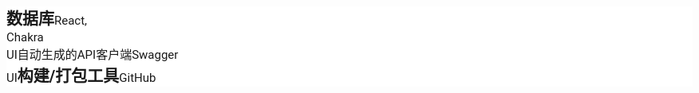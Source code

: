 <path d="M 10 16C 10 12.6863 12.6863 10 16 10L 22 10L 22 22L 10 22L 10 16ZM 22 10L 22 22L 166 22L 166 10L 22 10ZM 178 16C 178 12.6863 175.3137 10 172 10L 166 10L 166 22L 178 22L 178 16ZM 178 22L 10 22L 10 46L 178 46L 178 22ZM 10 52C 10 55.3137 12.6863 58 16 58L 22 58L 22 46L 10 46L 10 52ZM 166 58L 166 46L 22 46L 22 58L 166 58ZM 172 58C 175.3137 58 178 55.3137 178 52L 178 46L 166 46L 166 58L 172 58Z"></path></g></g></g><g id="g-root-cp_5-3_cell-5-3_144vlm6uv0ge9-fill" data-item-order="-412538" transform="translate(536, 410)"><g id="cp_5-3_cell-5-3_144vlm6uv0ge9-fill" stroke="none" fill="#faf0ff"><g><path d="M 10 16C 10 12.6863 12.6863 10 16 10L 22 10L 22 22L 10 22L 10 16ZM 22 10L 22 22L 166 22L 166 10L 22 10ZM 178 16C 178 12.6863 175.3137 10 172 10L 166 10L 166 22L 178 22L 178 16ZM 178 22L 10 22L 10 58L 178 58L 178 22ZM 10 64C 10 67.3137 12.6863 70 16 70L 22 70L 22 58L 10 58L 10 64ZM 166 70L 166 58L 22 58L 22 70L 166 70ZM 172 70C 175.3137 70 178 67.3137 178 64L 178 58L 166 58L 166 70L 172 70Z"></path></g></g></g><g id="g-root-cp_6-3_cell-6-3_v98ldauv0h6y-fill" data-item-order="-412520" transform="translate(536, 482)"><g id="cp_6-3_cell-6-3_v98ldauv0h6y-fill" stroke="none" fill="#f3f0ff"><g><path d="M 10 16C 10 12.6863 12.6863 10 16 10L 22 10L 22 22L 10 22L 10 16ZM 22 10L 22 22L 166 22L 166 10L 22 10ZM 178 16C 178 12.6863 175.3137 10 172 10L 166 10L 166 22L 178 22L 178 16ZM 178 22L 10 22L 10 46L 178 46L 178 22ZM 10 52C 10 55.3137 12.6863 58 16 58L 22 58L 22 46L 10 46L 10 52ZM 166 58L 166 46L 22 46L 22 58L 166 58ZM 172 58C 175.3137 58 178 55.3137 178 52L 178 46L 166 46L 166 58L 172 58Z"></path></g></g></g><g id="g-root-cp_7-3_cell-7-3_v98ldauv0h6z-fill" data-item-order="-412502" transform="translate(536, 542)"><g id="cp_7-3_cell-7-3_v98ldauv0h6z-fill" stroke="none" fill="#edf4ff"><g><path d="M 10 16C 10 12.6863 12.6863 10 16 10L 22 10L 22 22L 10 22L 10 16ZM 22 10L 22 22L 166 22L 166 10L 22 10ZM 178 16C 178 12.6863 175.3137 10 172 10L 166 10L 166 22L 178 22L 178 16ZM 178 22L 10 22L 10 58L 178 58L 178 22ZM 10 64C 10 67.3137 12.6863 70 16 70L 22 70L 22 58L 10 58L 10 64ZM 166 70L 166 58L 22 58L 22 70L 166 70ZM 172 70C 175.3137 70 178 67.3137 178 64L 178 58L 166 58L 166 70L 172 70Z"></path></g></g></g><g id="g-root-tx__qpo8q6uv4ow1-fill" data-item-order="0" transform="translate(80, 236)"><g id="tx__qpo8q6uv4ow1-fill" stroke="none" fill="#de8431"><g><text style="font: bold 20px Roboto, sans-serif; white-space: pre;" font-weight="bold" font-size="20px" font-family="Roboto, sans-serif"><tspan x="12" y="33.5" dominant-baseline="ideographic">数据库</tspan></text></g></g></g><g id="g-root-tx_reactcha_147dl4euuusqv-fill" data-item-order="0" transform="translate(380, 302)"><g id="tx_reactcha_147dl4euuusqv-fill" stroke="none" fill="#000000"><g><text style="font: 15px Roboto, sans-serif; white-space: pre;" font-size="15px" font-family="Roboto, sans-serif"><tspan x="15.47" y="30.5" dominant-baseline="ideographic">React, Chakra UI</tspan></text></g></g></g><g id="g-root-tx_api_18mkm5quuuv4e-fill" data-item-order="0" transform="translate(374, 230)"><g id="tx_api_18mkm5quuuv4e-fill" stroke="none" fill="#000000"><g><text style="font: 15px Roboto, sans-serif; white-space: pre;" font-size="15px" font-family="Roboto, sans-serif"><tspan x="11.84" y="27.5" dominant-baseline="ideographic">自动生成的API客户</tspan><tspan x="68.5" y="45.5" dominant-baseline="ideographic">端</tspan></text></g></g></g><g id="g-root-tx_swaggeru_9mj3iuuuubz-fill" data-item-order="0" transform="translate(578, 302)"><g id="tx_swaggeru_9mj3iuuuubz-fill" stroke="none" fill="#000000"><g><text style="font: 15px Roboto, sans-serif; white-space: pre;" font-size="15px" font-family="Roboto, sans-serif"><tspan x="14.13" y="30.5" dominant-baseline="ideographic">Swagger UI</tspan></text></g></g></g><g id="g-root-ic_7_1cy0pimuv4nws-fill" data-item-order="0" transform="translate(38, 356)"></g><g id="g-root-ic_2_8zyumuv0gzk-fill" data-item-order="0" transform="translate(38, 230)"></g><g id="g-root-tx__18lbktquv7fv1-fill" data-item-order="0" transform="translate(80, 362)"><g id="tx__18lbktquv7fv1-fill" stroke="none" fill="#de58a9"><g><text style="font: bold 20px Roboto, sans-serif; white-space: pre;" font-weight="bold" font-size="20px" font-family="Roboto, sans-serif"><tspan x="12" y="33.5" dominant-baseline="ideographic">构建/打包工具</tspan></text></g></g></g><g id="g-root-tx_githubac_959jceuuutj9-fill" data-item-order="0" transform="translate(566, 170)"><g id="tx_githubac_959jceuuutj9-fill" stroke="none" fill="#000000"><g><text style="font: 15px Roboto, sans-serif; white-space: pre;" font-size="15px" font-family="Roboto, sans-serif"><tspan x="13.67" y="30.5" dominant-baseline="ideographic">GitHub